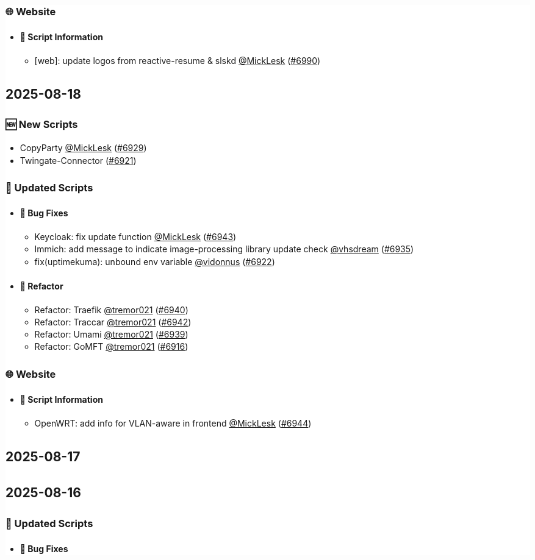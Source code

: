 ### 🌐 Website

- #### 📝 Script Information

  - [web]: update logos from reactive-resume & slskd [@MickLesk](https://github.com/MickLesk) ([#6990](https://github.com/lucacome/ProxmoxVE/pull/6990))

## 2025-08-18

### 🆕 New Scripts

- CopyParty [@MickLesk](https://github.com/MickLesk) ([#6929](https://github.com/lucacome/ProxmoxVE/pull/6929))
- Twingate-Connector ([#6921](https://github.com/lucacome/ProxmoxVE/pull/6921))

### 🚀 Updated Scripts

- #### 🐞 Bug Fixes

  - Keycloak: fix update function [@MickLesk](https://github.com/MickLesk) ([#6943](https://github.com/lucacome/ProxmoxVE/pull/6943))
  - Immich: add message to indicate image-processing library update check [@vhsdream](https://github.com/vhsdream) ([#6935](https://github.com/lucacome/ProxmoxVE/pull/6935))
  - fix(uptimekuma): unbound env variable [@vidonnus](https://github.com/vidonnus) ([#6922](https://github.com/lucacome/ProxmoxVE/pull/6922))

- #### 🔧 Refactor

  - Refactor: Traefik [@tremor021](https://github.com/tremor021) ([#6940](https://github.com/lucacome/ProxmoxVE/pull/6940))
  - Refactor: Traccar [@tremor021](https://github.com/tremor021) ([#6942](https://github.com/lucacome/ProxmoxVE/pull/6942))
  - Refactor: Umami [@tremor021](https://github.com/tremor021) ([#6939](https://github.com/lucacome/ProxmoxVE/pull/6939))
  - Refactor: GoMFT [@tremor021](https://github.com/tremor021) ([#6916](https://github.com/lucacome/ProxmoxVE/pull/6916))

### 🌐 Website

- #### 📝 Script Information

  - OpenWRT: add info for VLAN-aware in frontend [@MickLesk](https://github.com/MickLesk) ([#6944](https://github.com/lucacome/ProxmoxVE/pull/6944))

## 2025-08-17

## 2025-08-16

### 🚀 Updated Scripts

- #### 🐞 Bug Fixes
